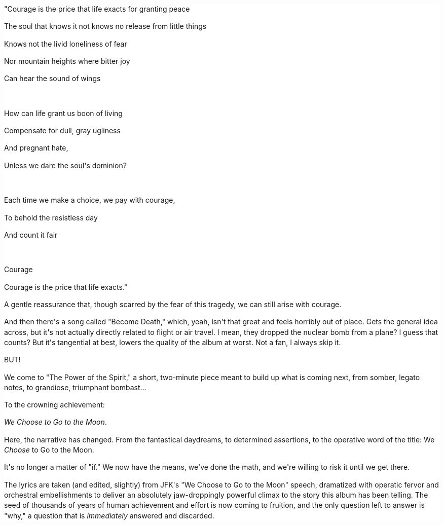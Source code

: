 "Courage is the price that life exacts for granting peace

The soul that knows it not knows no release from little things

Knows not the livid loneliness of fear

Nor mountain heights where bitter joy

Can hear the sound of wings

<br>

How can life grant us boon of living

Compensate for dull, gray ugliness

And pregnant hate,

Unless we dare the soul's dominion?

<br>

Each time we make a choice, we pay with courage,

To behold the resistless day

And count it fair

<br>

Courage

Courage is the price that life exacts."

A gentle reassurance that, though scarred by the fear of this tragedy, we can still arise with courage.

And then there's a song called "Become Death," which, yeah, isn't that great and feels horribly out of place. Gets the general idea across, but it's not actually directly related to flight or air travel. I mean, they dropped the nuclear bomb from a plane? I guess that counts? But it's tangential at best, lowers the quality of the album at worst. Not a fan, I always skip it.

BUT!

We come to "The Power of the Spirit," a short, two-minute piece meant to build up what is coming next, from somber, legato notes, to grandiose, triumphant bombast...

To the crowning achievement:

<em>We Choose to Go to the Moon</em>.

Here, the narrative has changed. From the fantastical daydreams, to determined assertions, to the operative word of the title: We <em>Choose</em> to Go to the Moon.

It's no longer a matter of "if." We now have the means, we've done the math, and we're willing to risk it until we get there.

The lyrics are taken (and edited, slightly) from JFK's "We Choose to Go to the Moon" speech, dramatized with operatic fervor and orchestral embellishments to deliver an absolutely jaw-droppingly powerful climax to the story this album has been telling. The seed of thousands of years of human achievement and effort is now coming to fruition, and the only question left to answer is "why," a question that is <em>immediately</em> answered and discarded.
